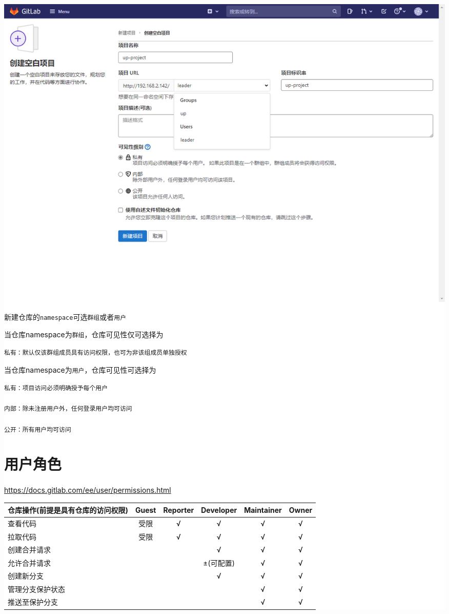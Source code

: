 ![](/raw/new_proj.png)

新建仓库的`namespace`可选`群组`或者`用户`

当仓库namespace为`群组`，仓库可见性仅可选择为

    私有：默认仅该群组成员具有访问权限，也可为非该组成员单独授权

当仓库namespace为`用户`，仓库可见性可选择为

    私有：项目访问必须明确授予每个用户

    内部：除未注册用户外，任何登录用户均可访问

    公开：所有用户均可访问


# 用户角色

https://docs.gitlab.com/ee/user/permissions.html

|仓库操作(前提是具有仓库的访问权限)| Guest | Reporter | Developer | Maintainer | Owner |
|:-|:-:|:-:|:-:|:-:|:-:|
|查看代码|受限|√|√|√|√|
|拉取代码|受限|√|√|√|√|
|创建合并请求|||√|√|√|
|允许合并请求|||±(可配置)|√|√|
|创建新分支|||√|√|√|
|管理分支保护状态||||√|√|
|推送至保护分支||||√|√|